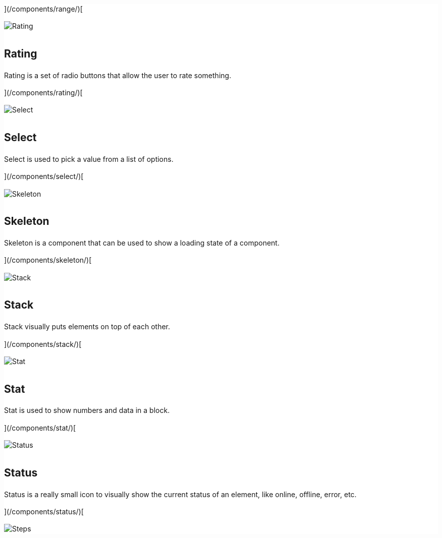 ](/components/range/)[

![Rating](https://img.daisyui.com/images/components/rating.webp)

## Rating

Rating is a set of radio buttons that allow the user to rate something.

](/components/rating/)[

![Select](https://img.daisyui.com/images/components/select.webp)

## Select

Select is used to pick a value from a list of options.

](/components/select/)[

![Skeleton](https://img.daisyui.com/images/components/skeleton.webp)

## Skeleton

Skeleton is a component that can be used to show a loading state of a component.

](/components/skeleton/)[

![Stack](https://img.daisyui.com/images/components/stack.webp)

## Stack

Stack visually puts elements on top of each other.

](/components/stack/)[

![Stat](https://img.daisyui.com/images/components/stat.webp)

## Stat

Stat is used to show numbers and data in a block.

](/components/stat/)[

![Status](https://img.daisyui.com/images/components/status.webp)

## Status

Status is a really small icon to visually show the current status of an element, like online, offline, error, etc.

](/components/status/)[

![Steps](https://img.daisyui.com/images/components/steps.webp)
